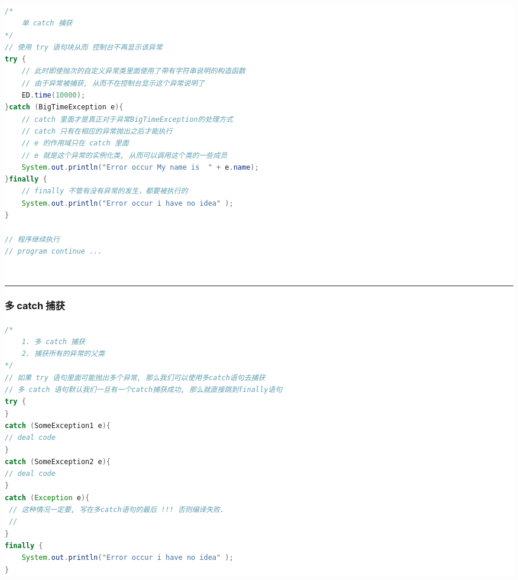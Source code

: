 ~~~java
/*
	单 catch 捕获
*/
// 使用 try 语句块从而 控制台不再显示该异常
try {
    // 此时即使抛次的自定义异常类里面使用了带有字符串说明的构造函数
    // 由于异常被捕获, 从而不在控制台显示这个异常说明了
    ED.time(10000);
}catch (BigTimeException e){
    // catch 里面才是真正对于异常BigTimeException的处理方式
    // catch 只有在相应的异常抛出之后才能执行
    // e 的作用域只在 catch 里面
    // e 就是这个异常的实例化类, 从而可以调用这个类的一些成员
    System.out.println("Error occur My name is  " + e.name);
}finally {
    // finally 不管有没有异常的发生，都要被执行的
    System.out.println("Error occur i have no idea" );
}

// 程序继续执行
// program continue ...
~~~

​				

<hr>

### 多 catch 捕获

~~~java
/*
	1. 多 catch 捕获
	2. 捕获所有的异常的父类
*/
// 如果 try 语句里面可能抛出多个异常, 那么我们可以使用多catch语句去捕获
// 多 catch 语句默认我们一旦有一个catch捕获成功, 那么就直接跳到finally语句
try {
}
catch (SomeException1 e){
// deal code
}
catch (SomeException2 e){
// deal code
}
catch (Exception e){
 // 这种情况一定要, 写在多catch语句的最后 !!! 否则编译失败. 
 // 
}
finally {
    System.out.println("Error occur i have no idea" );
}
~~~
